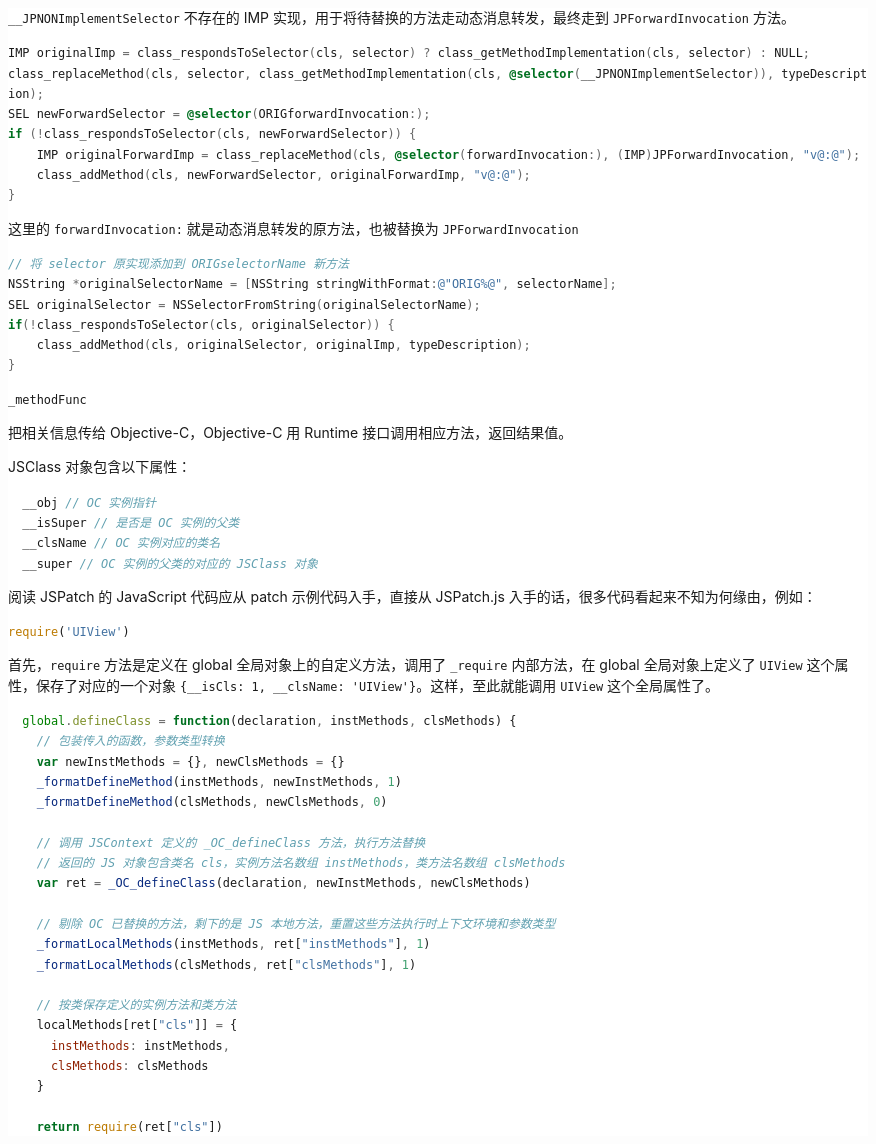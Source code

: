 `__JPNONImplementSelector` 不存在的 IMP 实现，用于将待替换的方法走动态消息转发，最终走到 `JPForwardInvocation` 方法。

```objectivec
IMP originalImp = class_respondsToSelector(cls, selector) ? class_getMethodImplementation(cls, selector) : NULL;
class_replaceMethod(cls, selector, class_getMethodImplementation(cls, @selector(__JPNONImplementSelector)), typeDescription);
SEL newForwardSelector = @selector(ORIGforwardInvocation:);
if (!class_respondsToSelector(cls, newForwardSelector)) {
    IMP originalForwardImp = class_replaceMethod(cls, @selector(forwardInvocation:), (IMP)JPForwardInvocation, "v@:@");
    class_addMethod(cls, newForwardSelector, originalForwardImp, "v@:@");
}
```

这里的 `forwardInvocation:` 就是动态消息转发的原方法，也被替换为 `JPForwardInvocation`

```objectivec
// 将 selector 原实现添加到 ORIGselectorName 新方法
NSString *originalSelectorName = [NSString stringWithFormat:@"ORIG%@", selectorName];
SEL originalSelector = NSSelectorFromString(originalSelectorName);
if(!class_respondsToSelector(cls, originalSelector)) {
    class_addMethod(cls, originalSelector, originalImp, typeDescription);
}
```

```javascript
_methodFunc
```
把相关信息传给 Objective-C，Objective-C 用 Runtime 接口调用相应方法，返回结果值。

JSClass 对象包含以下属性：
```javascript
  __obj // OC 实例指针
  __isSuper // 是否是 OC 实例的父类
  __clsName // OC 实例对应的类名
  __super // OC 实例的父类的对应的 JSClass 对象
```

阅读 JSPatch 的 JavaScript 代码应从 patch 示例代码入手，直接从 JSPatch.js 入手的话，很多代码看起来不知为何缘由，例如：
```javascript
require('UIView')
```

首先，`require` 方法是定义在 global 全局对象上的自定义方法，调用了 `_require` 内部方法，在 global 全局对象上定义了 `UIView` 这个属性，保存了对应的一个对象 `{__isCls: 1, __clsName: 'UIView'}`。这样，至此就能调用 `UIView` 这个全局属性了。

```javascript
  global.defineClass = function(declaration, instMethods, clsMethods) {
    // 包装传入的函数，参数类型转换
    var newInstMethods = {}, newClsMethods = {}
    _formatDefineMethod(instMethods, newInstMethods, 1)
    _formatDefineMethod(clsMethods, newClsMethods, 0)

    // 调用 JSContext 定义的 _OC_defineClass 方法，执行方法替换
    // 返回的 JS 对象包含类名 cls，实例方法名数组 instMethods，类方法名数组 clsMethods
    var ret = _OC_defineClass(declaration, newInstMethods, newClsMethods)

    // 剔除 OC 已替换的方法，剩下的是 JS 本地方法，重置这些方法执行时上下文环境和参数类型
    _formatLocalMethods(instMethods, ret["instMethods"], 1)
    _formatLocalMethods(clsMethods, ret["clsMethods"], 1)

    // 按类保存定义的实例方法和类方法
    localMethods[ret["cls"]] = {
      instMethods: instMethods,
      clsMethods: clsMethods
    }

    return require(ret["cls"])
```